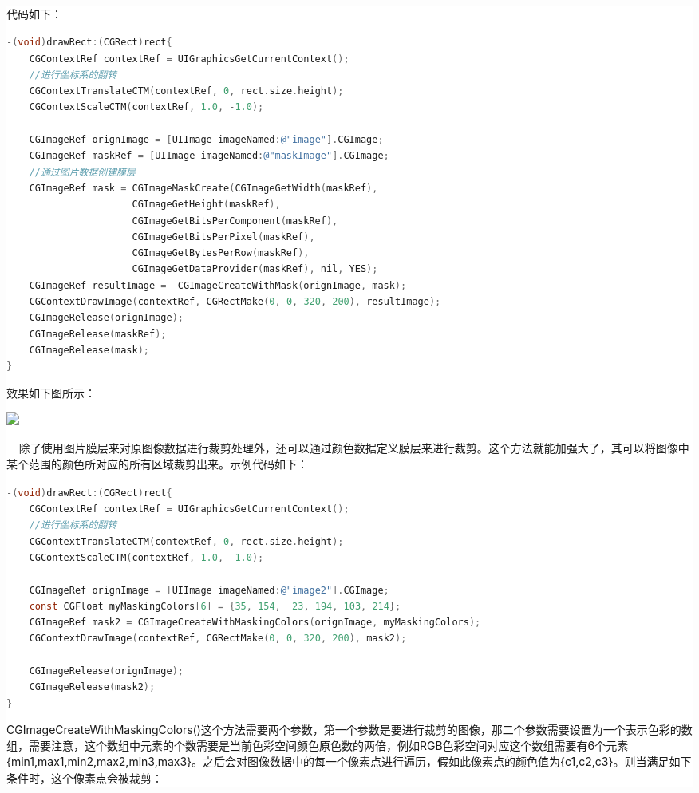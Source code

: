 代码如下：

```objectivec
-(void)drawRect:(CGRect)rect{
    CGContextRef contextRef = UIGraphicsGetCurrentContext();
    //进行坐标系的翻转
    CGContextTranslateCTM(contextRef, 0, rect.size.height);
    CGContextScaleCTM(contextRef, 1.0, -1.0);

    CGImageRef orignImage = [UIImage imageNamed:@"image"].CGImage;
    CGImageRef maskRef = [UIImage imageNamed:@"maskImage"].CGImage;
    //通过图片数据创建膜层
    CGImageRef mask = CGImageMaskCreate(CGImageGetWidth(maskRef),
                      CGImageGetHeight(maskRef),
                      CGImageGetBitsPerComponent(maskRef),
                      CGImageGetBitsPerPixel(maskRef),
                      CGImageGetBytesPerRow(maskRef),
                      CGImageGetDataProvider(maskRef), nil, YES);
    CGImageRef resultImage =  CGImageCreateWithMask(orignImage, mask);
    CGContextDrawImage(contextRef, CGRectMake(0, 0, 320, 200), resultImage);
    CGImageRelease(orignImage);
    CGImageRelease(maskRef);
    CGImageRelease(mask);
}
```

效果如下图所示：

![](https://static.oschina.net/uploads/space/2016/1128/170854_5y1T_2340880.png)

    除了使用图片膜层来对原图像数据进行裁剪处理外，还可以通过颜色数据定义膜层来进行裁剪。这个方法就能加强大了，其可以将图像中某个范围的颜色所对应的所有区域裁剪出来。示例代码如下：

```objectivec
-(void)drawRect:(CGRect)rect{
    CGContextRef contextRef = UIGraphicsGetCurrentContext();
    //进行坐标系的翻转
    CGContextTranslateCTM(contextRef, 0, rect.size.height);
    CGContextScaleCTM(contextRef, 1.0, -1.0);

    CGImageRef orignImage = [UIImage imageNamed:@"image2"].CGImage;
    const CGFloat myMaskingColors[6] = {35, 154,  23, 194, 103, 214};
    CGImageRef mask2 = CGImageCreateWithMaskingColors(orignImage, myMaskingColors);
    CGContextDrawImage(contextRef, CGRectMake(0, 0, 320, 200), mask2);
    
    CGImageRelease(orignImage);
    CGImageRelease(mask2);
}

```

CGImageCreateWithMaskingColors()这个方法需要两个参数，第一个参数是要进行裁剪的图像，那二个参数需要设置为一个表示色彩的数组，需要注意，这个数组中元素的个数需要是当前色彩空间颜色原色数的两倍，例如RGB色彩空间对应这个数组需要有6个元素{min1,max1,min2,max2,min3,max3}。之后会对图像数据中的每一个像素点进行遍历，假如此像素点的颜色值为{c1,c2,c3}。则当满足如下条件时，这个像素点会被裁剪：
